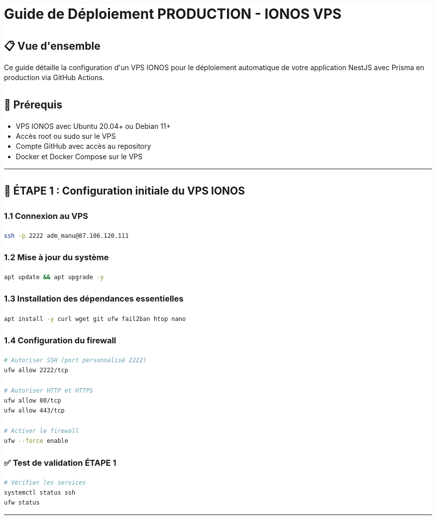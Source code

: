 # Guide de Déploiement PRODUCTION - IONOS VPS

## 📋 Vue d'ensemble

Ce guide détaille la configuration d'un VPS IONOS pour le déploiement automatique de votre application NestJS avec Prisma en production via GitHub Actions.

## 🎯 Prérequis

- VPS IONOS avec Ubuntu 20.04+ ou Debian 11+
- Accès root ou sudo sur le VPS
- Compte GitHub avec accès au repository
- Docker et Docker Compose sur le VPS

---

## 🔧 ÉTAPE 1 : Configuration initiale du VPS IONOS

### 1.1 Connexion au VPS
```bash
ssh -p 2222 adm_manu@87.106.120.111
```

### 1.2 Mise à jour du système
```bash
apt update && apt upgrade -y
```

### 1.3 Installation des dépendances essentielles
```bash
apt install -y curl wget git ufw fail2ban htop nano
```

### 1.4 Configuration du firewall
```bash
# Autoriser SSH (port personnalisé 2222)
ufw allow 2222/tcp

# Autoriser HTTP et HTTPS
ufw allow 80/tcp
ufw allow 443/tcp

# Activer le firewall
ufw --force enable
```

### ✅ Test de validation ÉTAPE 1
```bash
# Vérifier les services
systemctl status ssh
ufw status
```

---